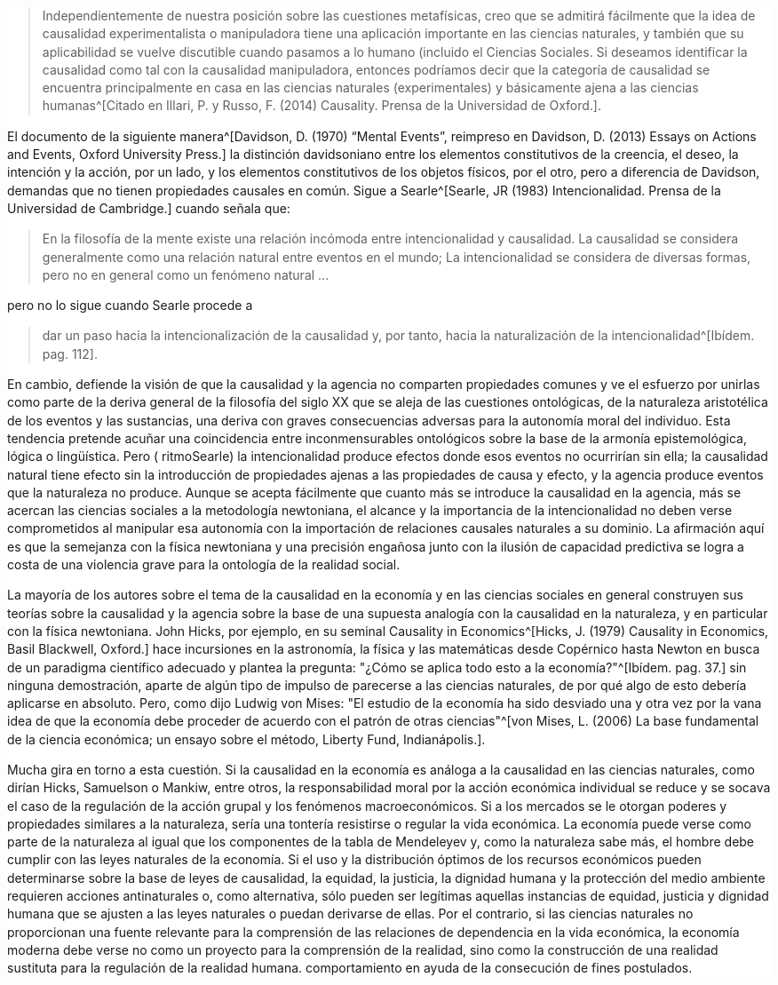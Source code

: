 > Independientemente de nuestra posición sobre las cuestiones metafísicas, creo que se admitirá fácilmente que la idea de causalidad experimentalista o manipuladora tiene una aplicación importante en las ciencias naturales, y también que su aplicabilidad se vuelve discutible cuando pasamos a lo humano (incluido el Ciencias Sociales. Si deseamos identificar la causalidad como tal con la causalidad manipuladora, entonces podríamos decir que la categoría de causalidad se encuentra principalmente en casa en las ciencias naturales (experimentales) y básicamente ajena a las ciencias humanas^[Citado en Illari, P. y Russo, F. (2014) Causality. Prensa de la Universidad de Oxford.].

El documento de la siguiente manera^[Davidson, D. (1970) “Mental Events”, reimpreso en Davidson, D. (2013) Essays on Actions and Events, Oxford University Press.] la distinción davidsoniano entre los elementos constitutivos de la creencia, el deseo, la intención y la acción, por un lado, y los elementos constitutivos de los objetos físicos, por el otro, pero a diferencia de Davidson, demandas que no tienen propiedades causales en común. Sigue a Searle^[Searle, JR (1983) Intencionalidad. Prensa de la Universidad de Cambridge.] cuando señala que:

> En la filosofía de la mente existe una relación incómoda entre intencionalidad y causalidad. La causalidad se considera generalmente como una relación natural entre eventos en el mundo; La intencionalidad se considera de diversas formas, pero no en general como un fenómeno natural ...

pero no lo sigue cuando Searle procede a

> dar un paso hacia la intencionalización de la causalidad y, por tanto, hacia la naturalización de la intencionalidad^[Ibídem. pag. 112].

En cambio, defiende la visión de que la causalidad y la agencia no comparten propiedades comunes y ve el esfuerzo por unirlas como parte de la deriva general de la filosofía del siglo XX que se aleja de las cuestiones ontológicas, de la naturaleza aristotélica de los eventos y las sustancias, una deriva con graves consecuencias adversas para la autonomía moral del individuo. Esta tendencia pretende acuñar una coincidencia entre inconmensurables ontológicos sobre la base de la armonía epistemológica, lógica o lingüística. Pero ( ritmoSearle) la intencionalidad produce efectos donde esos eventos no ocurrirían sin ella; la causalidad natural tiene efecto sin la introducción de propiedades ajenas a las propiedades de causa y efecto, y la agencia produce eventos que la naturaleza no produce. Aunque se acepta fácilmente que cuanto más se introduce la causalidad en la agencia, más se acercan las ciencias sociales a la metodología newtoniana, el alcance y la importancia de la intencionalidad no deben verse comprometidos al manipular esa autonomía con la importación de relaciones causales naturales a su dominio. La afirmación aquí es que la semejanza con la física newtoniana y una precisión engañosa junto con la ilusión de capacidad predictiva se logra a costa de una violencia grave para la ontología de la realidad social.

La mayoría de los autores sobre el tema de la causalidad en la economía y en las ciencias sociales en general construyen sus teorías sobre la causalidad y la agencia sobre la base de una supuesta analogía con la causalidad en la naturaleza, y en particular con la física newtoniana. John Hicks, por ejemplo, en su seminal Causality in Economics^[Hicks, J. (1979) Causality in Economics, Basil Blackwell, Oxford.] hace incursiones en la astronomía, la física y las matemáticas desde Copérnico hasta Newton en busca de un paradigma científico adecuado y plantea la pregunta: "¿Cómo se aplica todo esto a la economía?"^[Ibídem. pag. 37.] sin ninguna demostración, aparte de algún tipo de impulso de parecerse a las ciencias naturales, de por qué algo de esto debería aplicarse en absoluto. Pero, como dijo Ludwig von Mises: "El estudio de la economía ha sido desviado una y otra vez por la vana idea de que la economía debe proceder de acuerdo con el patrón de otras ciencias"^[von Mises, L. (2006) La base fundamental de la ciencia económica; un ensayo sobre el método, Liberty Fund, Indianápolis.].

Mucha gira en torno a esta cuestión. Si la causalidad en la economía es análoga a la causalidad en las ciencias naturales, como dirían Hicks, Samuelson o Mankiw, entre otros, la responsabilidad moral por la acción económica individual se reduce y se socava el caso de la regulación de la acción grupal y los fenómenos macroeconómicos. Si a los mercados se le otorgan poderes y propiedades similares a la naturaleza, sería una tontería resistirse o regular la vida económica. La economía puede verse como parte de la naturaleza al igual que los componentes de la tabla de Mendeleyev y, como la naturaleza sabe más, el hombre debe cumplir con las leyes naturales de la economía. Si el uso y la distribución óptimos de los recursos económicos pueden determinarse sobre la base de leyes de causalidad, la equidad, la justicia, la dignidad humana y la protección del medio ambiente requieren acciones antinaturales o, como alternativa, sólo pueden ser legítimas aquellas instancias de equidad, justicia y dignidad humana que se ajusten a las leyes naturales o puedan derivarse de ellas. Por el contrario, si las ciencias naturales no proporcionan una fuente relevante para la comprensión de las relaciones de dependencia en la vida económica, la economía moderna debe verse no como un proyecto para la comprensión de la realidad, sino como la construcción de una realidad sustituta para la regulación de la realidad humana. comportamiento en ayuda de la consecución de fines postulados.
